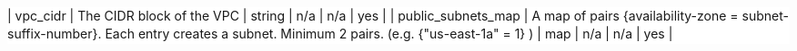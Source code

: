 | vpc_cidr                                  | The CIDR block of the VPC                                                                                                                                                                                                                                                                               | string       | n/a                                                                                                                                                                                                                                                                                                                                                                                                                                                                                                                                                                                                                                                                                                                                                                                                                                                                                                                                                                                                                                                                                                                                                                                                                                                                                                                                                                                                                                                                                                                                                                                                                                                                                                                                                                                                                                                                                                                                                                                                                                                                                                                                                                                                                                                                    | n/a                   | yes      |
| public_subnets_map                        | A map of pairs {availability-zone = subnet-suffix-number}. Each entry creates a subnet. Minimum 2 pairs.  (e.g. {\"us-east-1a\" = 1} )                                                                                                                                                                  | map          | n/a                                                                                                                                                                                                                                                                                                                                                                                                                                                                                                                                                                                                                                                                                                                                                                                                                                                                                                                                                                                                                                                                                                                                                                                                                                                                                                                                                                                                                                                                                                                                                                                                                                                                                                                                                                                                                                                                                                                                                                                                                                                                                                                                                                                                                                                                    | n/a                   | yes      |